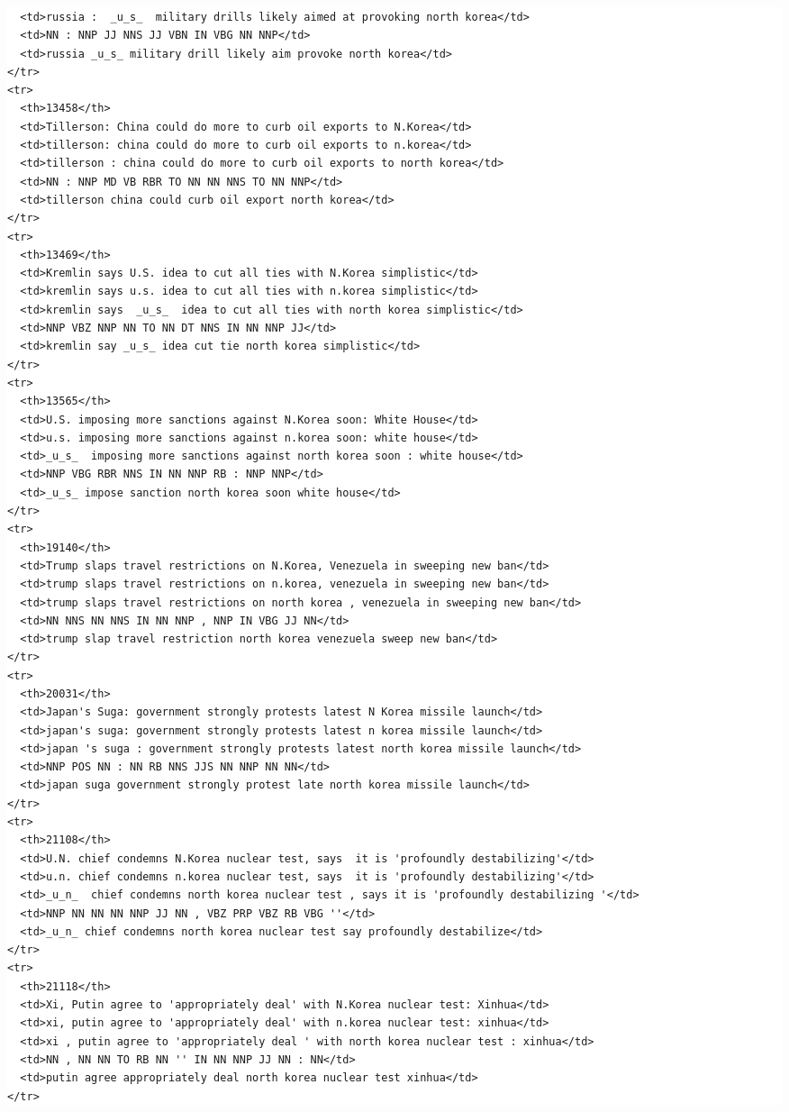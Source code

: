      <td>russia :  _u_s_  military drills likely aimed at provoking north korea</td>
      <td>NN : NNP JJ NNS JJ VBN IN VBG NN NNP</td>
      <td>russia _u_s_ military drill likely aim provoke north korea</td>
    </tr>
    <tr>
      <th>13458</th>
      <td>Tillerson: China could do more to curb oil exports to N.Korea</td>
      <td>tillerson: china could do more to curb oil exports to n.korea</td>
      <td>tillerson : china could do more to curb oil exports to north korea</td>
      <td>NN : NNP MD VB RBR TO NN NN NNS TO NN NNP</td>
      <td>tillerson china could curb oil export north korea</td>
    </tr>
    <tr>
      <th>13469</th>
      <td>Kremlin says U.S. idea to cut all ties with N.Korea simplistic</td>
      <td>kremlin says u.s. idea to cut all ties with n.korea simplistic</td>
      <td>kremlin says  _u_s_  idea to cut all ties with north korea simplistic</td>
      <td>NNP VBZ NNP NN TO NN DT NNS IN NN NNP JJ</td>
      <td>kremlin say _u_s_ idea cut tie north korea simplistic</td>
    </tr>
    <tr>
      <th>13565</th>
      <td>U.S. imposing more sanctions against N.Korea soon: White House</td>
      <td>u.s. imposing more sanctions against n.korea soon: white house</td>
      <td>_u_s_  imposing more sanctions against north korea soon : white house</td>
      <td>NNP VBG RBR NNS IN NN NNP RB : NNP NNP</td>
      <td>_u_s_ impose sanction north korea soon white house</td>
    </tr>
    <tr>
      <th>19140</th>
      <td>Trump slaps travel restrictions on N.Korea, Venezuela in sweeping new ban</td>
      <td>trump slaps travel restrictions on n.korea, venezuela in sweeping new ban</td>
      <td>trump slaps travel restrictions on north korea , venezuela in sweeping new ban</td>
      <td>NN NNS NN NNS IN NN NNP , NNP IN VBG JJ NN</td>
      <td>trump slap travel restriction north korea venezuela sweep new ban</td>
    </tr>
    <tr>
      <th>20031</th>
      <td>Japan's Suga: government strongly protests latest N Korea missile launch</td>
      <td>japan's suga: government strongly protests latest n korea missile launch</td>
      <td>japan 's suga : government strongly protests latest north korea missile launch</td>
      <td>NNP POS NN : NN RB NNS JJS NN NNP NN NN</td>
      <td>japan suga government strongly protest late north korea missile launch</td>
    </tr>
    <tr>
      <th>21108</th>
      <td>U.N. chief condemns N.Korea nuclear test, says  it is 'profoundly destabilizing'</td>
      <td>u.n. chief condemns n.korea nuclear test, says  it is 'profoundly destabilizing'</td>
      <td>_u_n_  chief condemns north korea nuclear test , says it is 'profoundly destabilizing '</td>
      <td>NNP NN NN NN NNP JJ NN , VBZ PRP VBZ RB VBG ''</td>
      <td>_u_n_ chief condemns north korea nuclear test say profoundly destabilize</td>
    </tr>
    <tr>
      <th>21118</th>
      <td>Xi, Putin agree to 'appropriately deal' with N.Korea nuclear test: Xinhua</td>
      <td>xi, putin agree to 'appropriately deal' with n.korea nuclear test: xinhua</td>
      <td>xi , putin agree to 'appropriately deal ' with north korea nuclear test : xinhua</td>
      <td>NN , NN NN TO RB NN '' IN NN NNP JJ NN : NN</td>
      <td>putin agree appropriately deal north korea nuclear test xinhua</td>
    </tr>
  </tbody>
</table>
</div>

